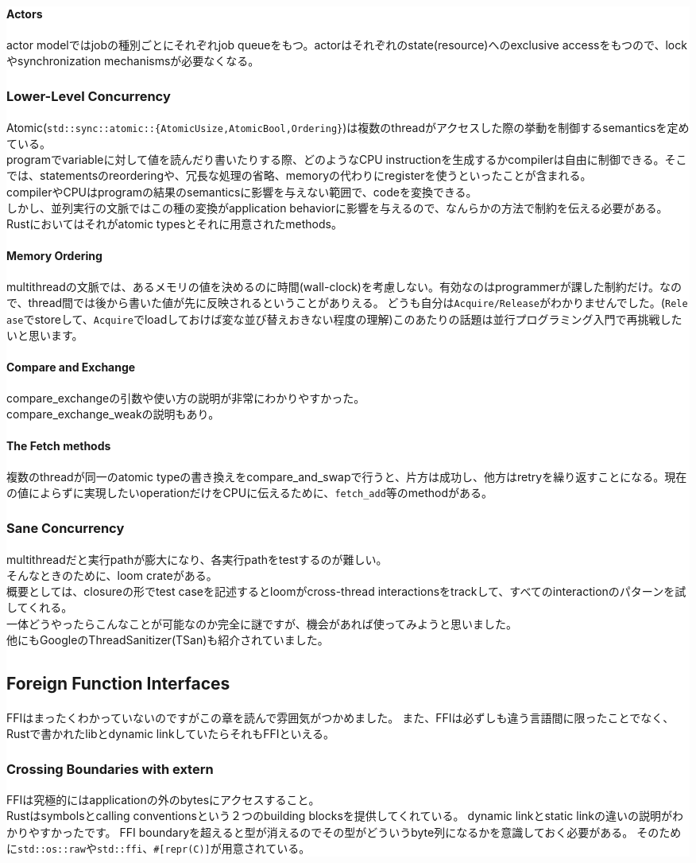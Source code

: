 #### Actors

actor modelではjobの種別ごとにそれぞれjob queueをもつ。actorはそれぞれのstate(resource)へのexclusive accessをもつので、lockやsynchronization mechanismsが必要なくなる。

### Lower-Level Concurrency

Atomic(`std::sync::atomic::{AtomicUsize,AtomicBool,Ordering}`)は複数のthreadがアクセスした際の挙動を制御するsemanticsを定めている。  
programでvariableに対して値を読んだり書いたりする際、どのようなCPU instructionを生成するかcompilerは自由に制御できる。そこでは、statementsのreorderingや、冗長な処理の省略、memoryの代わりにregisterを使うといったことが含まれる。  
compilerやCPUはprogramの結果のsemanticsに影響を与えない範囲で、codeを変換できる。  
しかし、並列実行の文脈ではこの種の変換がapplication behaviorに影響を与えるので、なんらかの方法で制約を伝える必要がある。Rustにおいてはそれがatomic typesとそれに用意されたmethods。

#### Memory Ordering

multithreadの文脈では、あるメモリの値を決めるのに時間(wall-clock)を考慮しない。有効なのはprogrammerが課した制約だけ。なので、thread間では後から書いた値が先に反映されるということがありえる。
どうも自分は`Acquire/Release`がわかりませんでした。(`Release`でstoreして、`Acquire`でloadしておけば変な並び替えおきない程度の理解)このあたりの話題は並行プログラミング入門で再挑戦したいと思います。

#### Compare and Exchange

compare_exchangeの引数や使い方の説明が非常にわかりやすかった。  
compare_exchange_weakの説明もあり。


#### The Fetch methods

複数のthreadが同一のatomic typeの書き換えをcompare_and_swapで行うと、片方は成功し、他方はretryを繰り返すことになる。現在の値によらずに実現したいoperationだけをCPUに伝えるために、`fetch_add`等のmethodがある。

### Sane Concurrency

multithreadだと実行pathが膨大になり、各実行pathをtestするのが難しい。  
そんなときのために、loom crateがある。  
概要としては、closureの形でtest caseを記述するとloomがcross-thread interactionsをtrackして、すべてのinteractionのパターンを試してくれる。  
一体どうやったらこんなことが可能なのか完全に謎ですが、機会があれば使ってみようと思いました。  
他にもGoogleのThreadSanitizer(TSan)も紹介されていました。

## Foreign Function Interfaces

FFIはまったくわかっていないのですがこの章を読んで雰囲気がつかめました。
また、FFIは必ずしも違う言語間に限ったことでなく、Rustで書かれたlibとdynamic linkしていたらそれもFFIといえる。

### Crossing Boundaries with extern

FFIは究極的にはapplicationの外のbytesにアクセスすること。  
Rustはsymbolsとcalling conventionsという２つのbuilding blocksを提供してくれている。
dynamic linkとstatic linkの違いの説明がわかりやすかったです。
FFI boundaryを超えると型が消えるのでその型がどういうbyte列になるかを意識しておく必要がある。
そのために`std::os::raw`や`std::ffi`、`#[repr(C)]`が用意されている。
